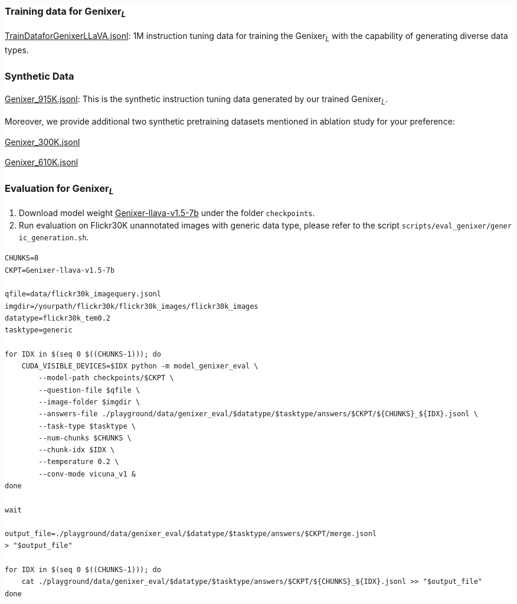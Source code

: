

### Training data for $\text{Genixer}_L$

[TrainDataforGenixerLLaVA.jsonl](https://huggingface.co/datasets/Anonymous-G/GenixerforLLaVA-Datasets/blob/main/TrainDataforGenixerLLaVA.jsonl): 1M instruction tuning data for training the $\text{Genixer}_L$ with the capability of generating diverse data types.

### Synthetic Data

[Genixer_915K.jsonl](https://huggingface.co/datasets/Anonymous-G/GenixerforLLaVA-Datasets/blob/main/Genixer_915K.jsonl): This is the synthetic instruction tuning data generated by our trained $\text{Genixer}_L$.

Moreover, we provide additional two synthetic pretraining datasets mentioned in ablation study for your preference:

[Genixer_300K.jsonl](https://huggingface.co/datasets/Anonymous-G/GenixerforLLaVA-Datasets/blob/main/Genixer_300K.jsonl)

[Genixer_610K.jsonl](https://huggingface.co/datasets/Anonymous-G/GenixerforLLaVA-Datasets/blob/main/Genixer_610K.jsonl)

### Evaluation for $\text{Genixer}_L$
1. Download model weight [Genixer-llava-v1.5-7b](https://huggingface.co/Anonymous-G/Genixer-llava-v1.5-7b) under the folder `checkpoints`.
2. Run evaluation on Flickr30K unannotated images with generic data type, please refer to the script `scripts/eval_genixer/generic_generation.sh`.

```shell
CHUNKS=8
CKPT=Genixer-llava-v1.5-7b

qfile=data/flickr30k_imagequery.jsonl
imgdir=/yourpath/flickr30k/flickr30k_images/flickr30k_images
datatype=flickr30k_tem0.2
tasktype=generic

for IDX in $(seq 0 $((CHUNKS-1))); do
    CUDA_VISIBLE_DEVICES=$IDX python -m model_genixer_eval \
        --model-path checkpoints/$CKPT \
        --question-file $qfile \
        --image-folder $imgdir \
        --answers-file ./playground/data/genixer_eval/$datatype/$tasktype/answers/$CKPT/${CHUNKS}_${IDX}.jsonl \
        --task-type $tasktype \
        --num-chunks $CHUNKS \
        --chunk-idx $IDX \
        --temperature 0.2 \
        --conv-mode vicuna_v1 &
done

wait

output_file=./playground/data/genixer_eval/$datatype/$tasktype/answers/$CKPT/merge.jsonl
> "$output_file"

for IDX in $(seq 0 $((CHUNKS-1))); do
    cat ./playground/data/genixer_eval/$datatype/$tasktype/answers/$CKPT/${CHUNKS}_${IDX}.jsonl >> "$output_file"
done
```
